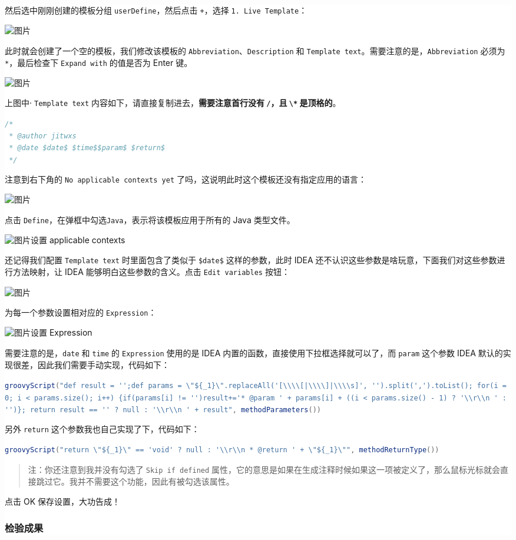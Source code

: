 然后选中刚刚创建的模板分组 `userDefine`，然后点击 `+`，选择 `1. Live Template`：

![图片](https://mmbiz.qpic.cn/mmbiz_png/WwPkUCFX4x556Ue2VJr0KuFG8bTr8O5NPTibeMtFBIdKvFupBC6rx5yVUF4evJ2TjZF7HfTtf901dzPwVclkUOw/640?wx_fmt=png&wxfrom=5&wx_lazy=1&wx_co=1)

此时就会创建了一个空的模板，我们修改该模板的 `Abbreviation`、`Description` 和 `Template text`。需要注意的是，`Abbreviation` 必须为 `*`，最后检查下 `Expand with` 的值是否为 Enter 键。

![图片](https://mmbiz.qpic.cn/mmbiz_png/WwPkUCFX4x556Ue2VJr0KuFG8bTr8O5NaFkkON8QhJKaejoHuhYNDickhibMycEcMXWeojRbDSk5mkibaz2uXdmZA/640?wx_fmt=png&wxfrom=5&wx_lazy=1&wx_co=1)

上图中· `Template text` 内容如下，请直接复制进去，**需要注意首行没有 `/`，且 `\*` 是顶格的**。

```java
/*
 * @author jitwxs
 * @date $date$ $time$$param$ $return$
 */
```

注意到右下角的 `No applicable contexts yet` 了吗，这说明此时这个模板还没有指定应用的语言：

![图片](https://mmbiz.qpic.cn/mmbiz_png/WwPkUCFX4x556Ue2VJr0KuFG8bTr8O5Nh5ndllQJJrKFCiatNAphpoJtSOLr27uQ6qlFdNyV5wIjJFBQPeGvcaw/640?wx_fmt=png&wxfrom=5&wx_lazy=1&wx_co=1)

点击 `Define`，在弹框中勾选`Java`，表示将该模板应用于所有的 Java 类型文件。

![图片](https://mmbiz.qpic.cn/mmbiz_png/WwPkUCFX4x556Ue2VJr0KuFG8bTr8O5Na3rl9q9iabicdYttU5vAUZYuSicavoSnaUERBEYBZXwueibfKcMYIibGeGw/640?wx_fmt=png&wxfrom=5&wx_lazy=1&wx_co=1)设置 applicable contexts

还记得我们配置 `Template text` 时里面包含了类似于 `$date$` 这样的参数，此时 IDEA 还不认识这些参数是啥玩意，下面我们对这些参数进行方法映射，让 IDEA 能够明白这些参数的含义。点击 `Edit variables` 按钮：

![图片](https://mmbiz.qpic.cn/mmbiz_png/WwPkUCFX4x556Ue2VJr0KuFG8bTr8O5NnDYeGZ4Iicpzeel1UkpwZibNaWjhUBdC83TDEQ9v2Y1qFFsFLXOQgKQQ/640?wx_fmt=png&wxfrom=5&wx_lazy=1&wx_co=1)

为每一个参数设置相对应的 `Expression`：

![图片](https://mmbiz.qpic.cn/mmbiz_png/WwPkUCFX4x556Ue2VJr0KuFG8bTr8O5N8ewKfSUaDHCcWeQpA65fUeqsyV4QkRzibaCfPYOkgJppLjvNKESlTrg/640?wx_fmt=png&wxfrom=5&wx_lazy=1&wx_co=1)设置 Expression

需要注意的是，`date` 和 `time` 的 `Expression` 使用的是 IDEA 内置的函数，直接使用下拉框选择就可以了，而 `param` 这个参数 IDEA 默认的实现很差，因此我们需要手动实现，代码如下：

```java
groovyScript("def result = '';def params = \"${_1}\".replaceAll('[\\\\[|\\\\]|\\\\s]', '').split(',').toList(); for(i = 0; i < params.size(); i++) {if(params[i] != '')result+='* @param ' + params[i] + ((i < params.size() - 1) ? '\\r\\n ' : '')}; return result == '' ? null : '\\r\\n ' + result", methodParameters())
```

另外 `return` 这个参数我也自己实现了下，代码如下：

```java
groovyScript("return \"${_1}\" == 'void' ? null : '\\r\\n * @return ' + \"${_1}\"", methodReturnType())
```

> 注：你还注意到我并没有勾选了 `Skip if defined` 属性，它的意思是如果在生成注释时候如果这一项被定义了，那么鼠标光标就会直接跳过它。我并不需要这个功能，因此有被勾选该属性。

点击 OK 保存设置，大功告成！

### 检验成果
